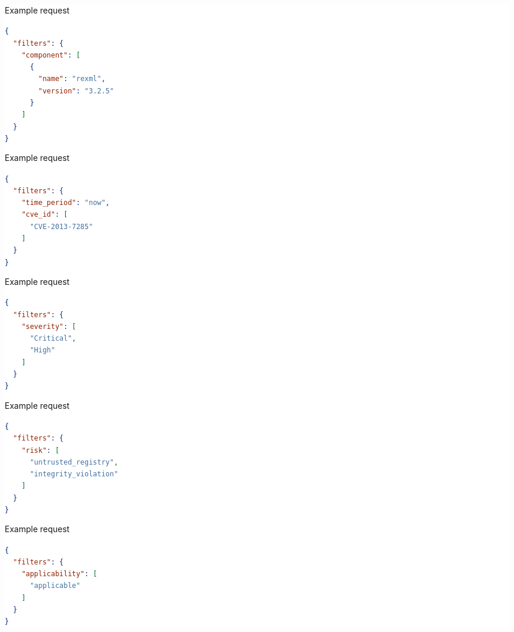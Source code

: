 Example request

```json
{
  "filters": {
    "component": [
      {
        "name": "rexml",
        "version": "3.2.5"
      }
    ]
  }
}
```

Example request

```json
{
  "filters": {
    "time_period": "now",
    "cve_id": [
      "CVE-2013-7285"
    ]
  }
}
```

Example request

```json
{
  "filters": {
    "severity": [
      "Critical",
      "High"
    ]
  }
}
```

Example request

```json
{
  "filters": {
    "risk": [
      "untrusted_registry",
      "integrity_violation"
    ]
  }
}
```

Example request

```json
{
  "filters": {
    "applicability": [
      "applicable"
    ]
  }
}
```
